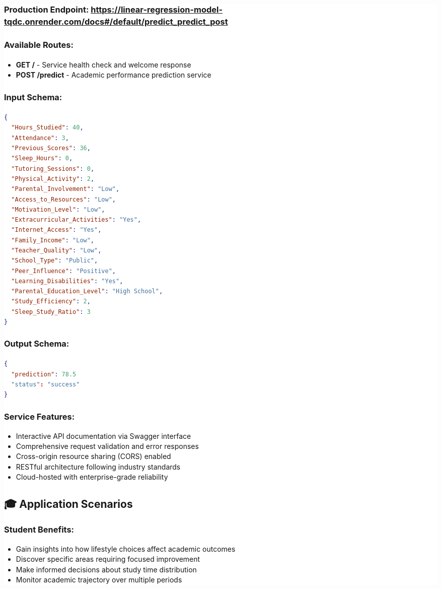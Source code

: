 ### **Production Endpoint:** https://linear-regression-model-tqdc.onrender.com/docs#/default/predict_predict_post

### **Available Routes:**
- **GET /** - Service health check and welcome response
- **POST /predict** - Academic performance prediction service

### **Input Schema:**
```json
{
  "Hours_Studied": 40,
  "Attendance": 3,
  "Previous_Scores": 36,
  "Sleep_Hours": 0,
  "Tutoring_Sessions": 0,
  "Physical_Activity": 2,
  "Parental_Involvement": "Low",
  "Access_to_Resources": "Low",
  "Motivation_Level": "Low",
  "Extracurricular_Activities": "Yes",
  "Internet_Access": "Yes",
  "Family_Income": "Low",
  "Teacher_Quality": "Low",
  "School_Type": "Public",
  "Peer_Influence": "Positive",
  "Learning_Disabilities": "Yes",
  "Parental_Education_Level": "High School",
  "Study_Efficiency": 2,
  "Sleep_Study_Ratio": 3
}
```

### **Output Schema:**
```json
{
  "prediction": 78.5
  "status": "success"
}
```

### **Service Features:**
- Interactive API documentation via Swagger interface
- Comprehensive request validation and error responses
- Cross-origin resource sharing (CORS) enabled
- RESTful architecture following industry standards
- Cloud-hosted with enterprise-grade reliability

## 🎓 **Application Scenarios**

### **Student Benefits:**
- Gain insights into how lifestyle choices affect academic outcomes
- Discover specific areas requiring focused improvement
- Make informed decisions about study time distribution
- Monitor academic trajectory over multiple periods
